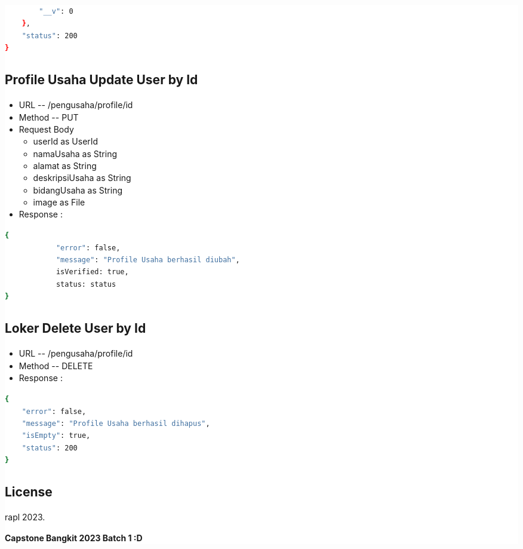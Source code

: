 ```sh
        "__v": 0
    },
    "status": 200
}
```
## Profile Usaha Update User by Id
- URL
 -- /pengusaha/profile/id
- Method
 -- PUT
- 	Request Body
     - userId as UserId
    - namaUsaha as String
    - alamat as String
    - deskripsiUsaha as String
    - bidangUsaha as String
    - image as File
- Response : 
```sh
{
            "error": false,
    		"message": "Profile Usaha berhasil diubah",
    		isVerified: true,
            status: status
}
```

## Loker Delete User by Id
- URL
 -- /pengusaha/profile/id
- Method
 -- DELETE
- Response : 
```sh
{
    "error": false,
    "message": "Profile Usaha berhasil dihapus",
    "isEmpty": true,
    "status": 200
}
```


## License

rapl 2023.

**Capstone Bangkit 2023 Batch 1 :D**

